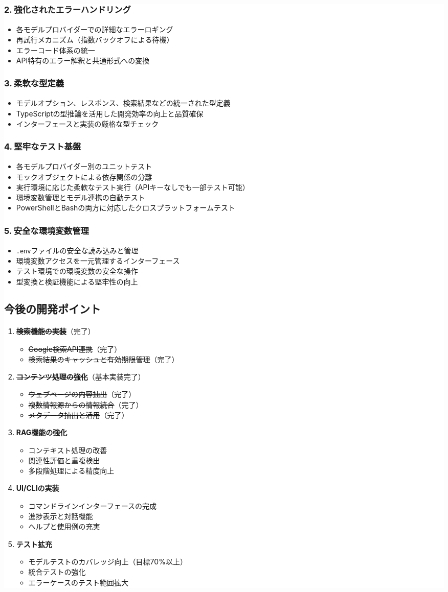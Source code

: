 ### 2. 強化されたエラーハンドリング

- 各モデルプロバイダーでの詳細なエラーロギング
- 再試行メカニズム（指数バックオフによる待機）
- エラーコード体系の統一
- API特有のエラー解釈と共通形式への変換

### 3. 柔軟な型定義

- モデルオプション、レスポンス、検索結果などの統一された型定義
- TypeScriptの型推論を活用した開発効率の向上と品質確保
- インターフェースと実装の厳格な型チェック

### 4. 堅牢なテスト基盤

- 各モデルプロバイダー別のユニットテスト
- モックオブジェクトによる依存関係の分離
- 実行環境に応じた柔軟なテスト実行（APIキーなしでも一部テスト可能）
- 環境変数管理とモデル連携の自動テスト
- PowerShellとBashの両方に対応したクロスプラットフォームテスト

### 5. 安全な環境変数管理

- `.env`ファイルの安全な読み込みと管理
- 環境変数アクセスを一元管理するインターフェース
- テスト環境での環境変数の安全な操作
- 型変換と検証機能による堅牢性の向上

## 今後の開発ポイント

1. ~~**検索機能の実装**~~（完了）
   - ~~Google検索API連携~~（完了）
   - ~~検索結果のキャッシュと有効期限管理~~（完了）

2. ~~**コンテンツ処理の強化**~~（基本実装完了）
   - ~~ウェブページの内容抽出~~（完了）
   - ~~複数情報源からの情報統合~~（完了）
   - ~~メタデータ抽出と活用~~（完了）

3. **RAG機能の強化**
   - コンテキスト処理の改善
   - 関連性評価と重複検出
   - 多段階処理による精度向上

4. **UI/CLIの実装**
   - コマンドラインインターフェースの完成
   - 進捗表示と対話機能
   - ヘルプと使用例の充実

5. **テスト拡充**
   - モデルテストのカバレッジ向上（目標70%以上）
   - 統合テストの強化
   - エラーケースのテスト範囲拡大

